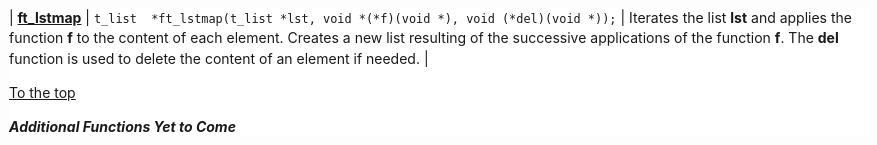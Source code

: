 | [**ft\_lstmap**](https://github.com/vcwild/42-libft/tree/main/src/libft/ft_lstmap.c) | ```t_list	*ft_lstmap(t_list *lst, void *(*f)(void *), void (*del)(void *));``` | Iterates the list **lst** and applies the function **f** to the content of each element. Creates a new list resulting of the successive applications of the function **f**. The **del** function is used to delete the content of an element if needed. |

[To the top](#table-of-contents)

***Additional Functions Yet to Come***
